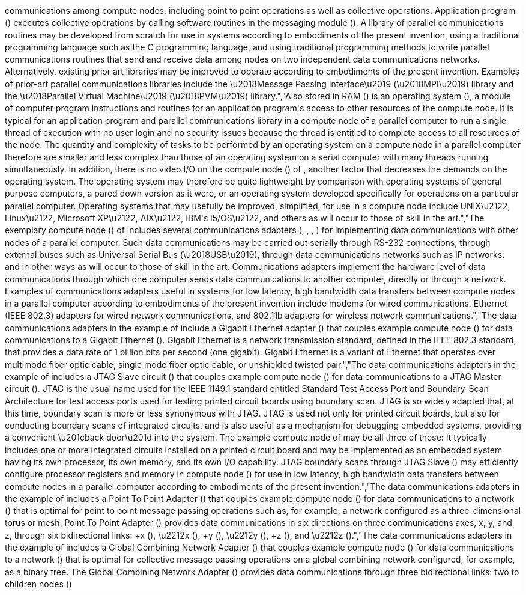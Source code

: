 communications among compute nodes, including point to point operations as well as collective operations. Application program () executes collective operations by calling software routines in the messaging module (). A library of parallel communications routines may be developed from scratch for use in systems according to embodiments of the present invention, using a traditional programming language such as the C programming language, and using traditional programming methods to write parallel communications routines that send and receive data among nodes on two independent data communications networks. Alternatively, existing prior art libraries may be improved to operate according to embodiments of the present invention. Examples of prior-art parallel communications libraries include the \u2018Message Passing Interface\u2019 (\u2018MPI\u2019) library and the \u2018Parallel Virtual Machine\u2019 (\u2018PVM\u2019) library.","Also stored in RAM () is an operating system (), a module of computer program instructions and routines for an application program's access to other resources of the compute node. It is typical for an application program and parallel communications library in a compute node of a parallel computer to run a single thread of execution with no user login and no security issues because the thread is entitled to complete access to all resources of the node. The quantity and complexity of tasks to be performed by an operating system on a compute node in a parallel computer therefore are smaller and less complex than those of an operating system on a serial computer with many threads running simultaneously. In addition, there is no video I\/O on the compute node () of , another factor that decreases the demands on the operating system. The operating system may therefore be quite lightweight by comparison with operating systems of general purpose computers, a pared down version as it were, or an operating system developed specifically for operations on a particular parallel computer. Operating systems that may usefully be improved, simplified, for use in a compute node include UNIX\u2122, Linux\u2122, Microsoft XP\u2122, AIX\u2122, IBM's i5\/OS\u2122, and others as will occur to those of skill in the art.","The exemplary compute node () of  includes several communications adapters (, , , ) for implementing data communications with other nodes of a parallel computer. Such data communications may be carried out serially through RS-232 connections, through external buses such as Universal Serial Bus (\u2018USB\u2019), through data communications networks such as IP networks, and in other ways as will occur to those of skill in the art. Communications adapters implement the hardware level of data communications through which one computer sends data communications to another computer, directly or through a network. Examples of communications adapters useful in systems for low latency, high bandwidth data transfers between compute nodes in a parallel computer according to embodiments of the present invention include modems for wired communications, Ethernet (IEEE 802.3) adapters for wired network communications, and 802.11b adapters for wireless network communications.","The data communications adapters in the example of  include a Gigabit Ethernet adapter () that couples example compute node () for data communications to a Gigabit Ethernet (). Gigabit Ethernet is a network transmission standard, defined in the IEEE 802.3 standard, that provides a data rate of 1 billion bits per second (one gigabit). Gigabit Ethernet is a variant of Ethernet that operates over multimode fiber optic cable, single mode fiber optic cable, or unshielded twisted pair.","The data communications adapters in the example of  includes a JTAG Slave circuit () that couples example compute node () for data communications to a JTAG Master circuit (). JTAG is the usual name used for the IEEE 1149.1 standard entitled Standard Test Access Port and Boundary-Scan Architecture for test access ports used for testing printed circuit boards using boundary scan. JTAG is so widely adapted that, at this time, boundary scan is more or less synonymous with JTAG. JTAG is used not only for printed circuit boards, but also for conducting boundary scans of integrated circuits, and is also useful as a mechanism for debugging embedded systems, providing a convenient \u201cback door\u201d into the system. The example compute node of  may be all three of these: It typically includes one or more integrated circuits installed on a printed circuit board and may be implemented as an embedded system having its own processor, its own memory, and its own I\/O capability. JTAG boundary scans through JTAG Slave () may efficiently configure processor registers and memory in compute node () for use in low latency, high bandwidth data transfers between compute nodes in a parallel computer according to embodiments of the present invention.","The data communications adapters in the example of  includes a Point To Point Adapter () that couples example compute node () for data communications to a network () that is optimal for point to point message passing operations such as, for example, a network configured as a three-dimensional torus or mesh. Point To Point Adapter () provides data communications in six directions on three communications axes, x, y, and z, through six bidirectional links: +x (), \u2212x (), +y (), \u2212y (), +z (), and \u2212z ().","The data communications adapters in the example of  includes a Global Combining Network Adapter () that couples example compute node () for data communications to a network () that is optimal for collective message passing operations on a global combining network configured, for example, as a binary tree. The Global Combining Network Adapter () provides data communications through three bidirectional links: two to children nodes ()